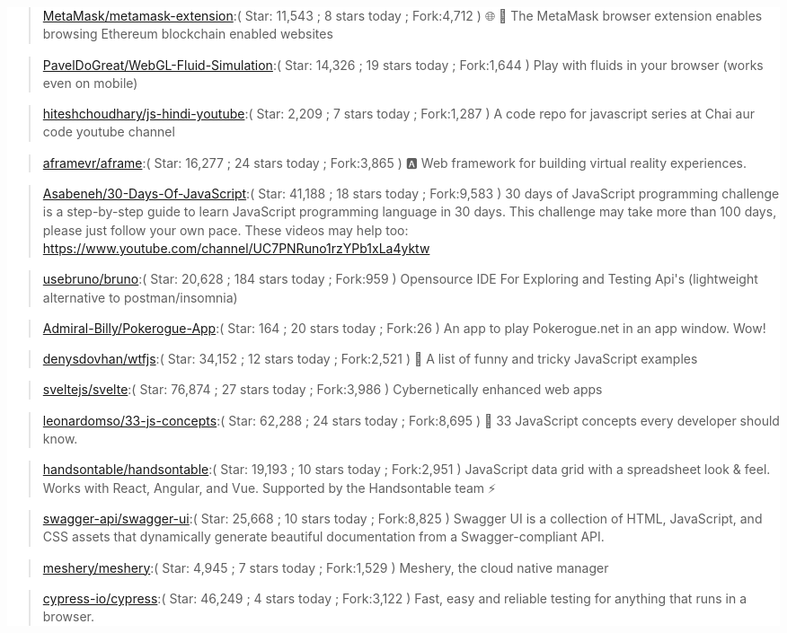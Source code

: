 > [MetaMask/metamask-extension](https://github.com/MetaMask/metamask-extension):( Star: 11,543 ; 8 stars today ; Fork:4,712 ) 
 > 🌐 🔌 The MetaMask browser extension enables browsing Ethereum blockchain enabled websites

> [PavelDoGreat/WebGL-Fluid-Simulation](https://github.com/PavelDoGreat/WebGL-Fluid-Simulation):( Star: 14,326 ; 19 stars today ; Fork:1,644 ) 
 > Play with fluids in your browser (works even on mobile)

> [hiteshchoudhary/js-hindi-youtube](https://github.com/hiteshchoudhary/js-hindi-youtube):( Star: 2,209 ; 7 stars today ; Fork:1,287 ) 
 > A code repo for javascript series at Chai aur code youtube channel

> [aframevr/aframe](https://github.com/aframevr/aframe):( Star: 16,277 ; 24 stars today ; Fork:3,865 ) 
 > 🅰️ Web framework for building virtual reality experiences.

> [Asabeneh/30-Days-Of-JavaScript](https://github.com/Asabeneh/30-Days-Of-JavaScript):( Star: 41,188 ; 18 stars today ; Fork:9,583 ) 
 > 30 days of JavaScript programming challenge is a step-by-step guide to learn JavaScript programming language in 30 days. This challenge may take more than 100 days, please just follow your own pace. These videos may help too: https://www.youtube.com/channel/UC7PNRuno1rzYPb1xLa4yktw

> [usebruno/bruno](https://github.com/usebruno/bruno):( Star: 20,628 ; 184 stars today ; Fork:959 ) 
 > Opensource IDE For Exploring and Testing Api's (lightweight alternative to postman/insomnia)

> [Admiral-Billy/Pokerogue-App](https://github.com/Admiral-Billy/Pokerogue-App):( Star: 164 ; 20 stars today ; Fork:26 ) 
 > An app to play Pokerogue.net in an app window. Wow!

> [denysdovhan/wtfjs](https://github.com/denysdovhan/wtfjs):( Star: 34,152 ; 12 stars today ; Fork:2,521 ) 
 > 🤪 A list of funny and tricky JavaScript examples

> [sveltejs/svelte](https://github.com/sveltejs/svelte):( Star: 76,874 ; 27 stars today ; Fork:3,986 ) 
 > Cybernetically enhanced web apps

> [leonardomso/33-js-concepts](https://github.com/leonardomso/33-js-concepts):( Star: 62,288 ; 24 stars today ; Fork:8,695 ) 
 > 📜 33 JavaScript concepts every developer should know.

> [handsontable/handsontable](https://github.com/handsontable/handsontable):( Star: 19,193 ; 10 stars today ; Fork:2,951 ) 
 > JavaScript data grid with a spreadsheet look & feel. Works with React, Angular, and Vue. Supported by the Handsontable team ⚡

> [swagger-api/swagger-ui](https://github.com/swagger-api/swagger-ui):( Star: 25,668 ; 10 stars today ; Fork:8,825 ) 
 > Swagger UI is a collection of HTML, JavaScript, and CSS assets that dynamically generate beautiful documentation from a Swagger-compliant API.

> [meshery/meshery](https://github.com/meshery/meshery):( Star: 4,945 ; 7 stars today ; Fork:1,529 ) 
 > Meshery, the cloud native manager

> [cypress-io/cypress](https://github.com/cypress-io/cypress):( Star: 46,249 ; 4 stars today ; Fork:3,122 ) 
 > Fast, easy and reliable testing for anything that runs in a browser.
